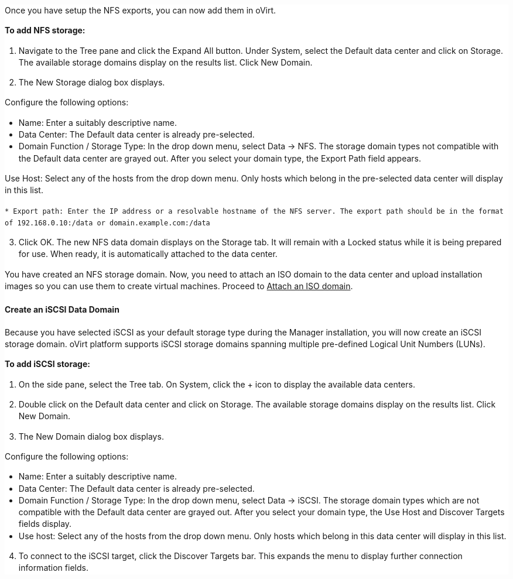 Once you have setup the NFS exports, you can now add them in oVirt.

**To add NFS storage:**

1. Navigate to the Tree pane and click the Expand All button. Under System, select the Default data center and click on Storage. The available storage domains display on the results list. Click New Domain.

2. The New Storage dialog box displays.

Configure the following options:

*   Name: Enter a suitably descriptive name.
*   Data Center: The Default data center is already pre-selected.
*   Domain Function / Storage Type: In the drop down menu, select Data → NFS. The storage domain types not compatible with the Default data center are grayed out. After you select your domain type, the Export Path field appears.

Use Host: Select any of the hosts from the drop down menu. Only hosts which belong in the pre-selected data center will display in this list.

    * Export path: Enter the IP address or a resolvable hostname of the NFS server. The export path should be in the format of 192.168.0.10:/data or domain.example.com:/data

3. Click OK. The new NFS data domain displays on the Storage tab. It will remain with a Locked status while it is being prepared for use. When ready, it is automatically attached to the data center.

You have created an NFS storage domain. Now, you need to attach an ISO domain to the data center and upload installation images so you can use them to create virtual machines. Proceed to [Attach an ISO domain](/documentation/quickstart/quickstart-guide/#attach-an-iso-domain).

#### Create an iSCSI Data Domain

Because you have selected iSCSI as your default storage type during the Manager installation, you will now create an iSCSI storage domain. oVirt platform supports iSCSI storage domains spanning multiple pre-defined Logical Unit Numbers (LUNs).

**To add iSCSI storage:**

1. On the side pane, select the Tree tab. On System, click the + icon to display the available data centers.

2. Double click on the Default data center and click on Storage. The available storage domains display on the results list. Click New Domain.

3. The New Domain dialog box displays.

Configure the following options:

*   Name: Enter a suitably descriptive name.
*   Data Center: The Default data center is already pre-selected.
*   Domain Function / Storage Type: In the drop down menu, select Data → iSCSI. The storage domain types which are not compatible with the Default data center are grayed out. After you select your domain type, the Use Host and Discover Targets fields display.
*   Use host: Select any of the hosts from the drop down menu. Only hosts which belong in this data center will display in this list.

4. To connect to the iSCSI target, click the Discover Targets bar. This expands the menu to display further connection information fields.
